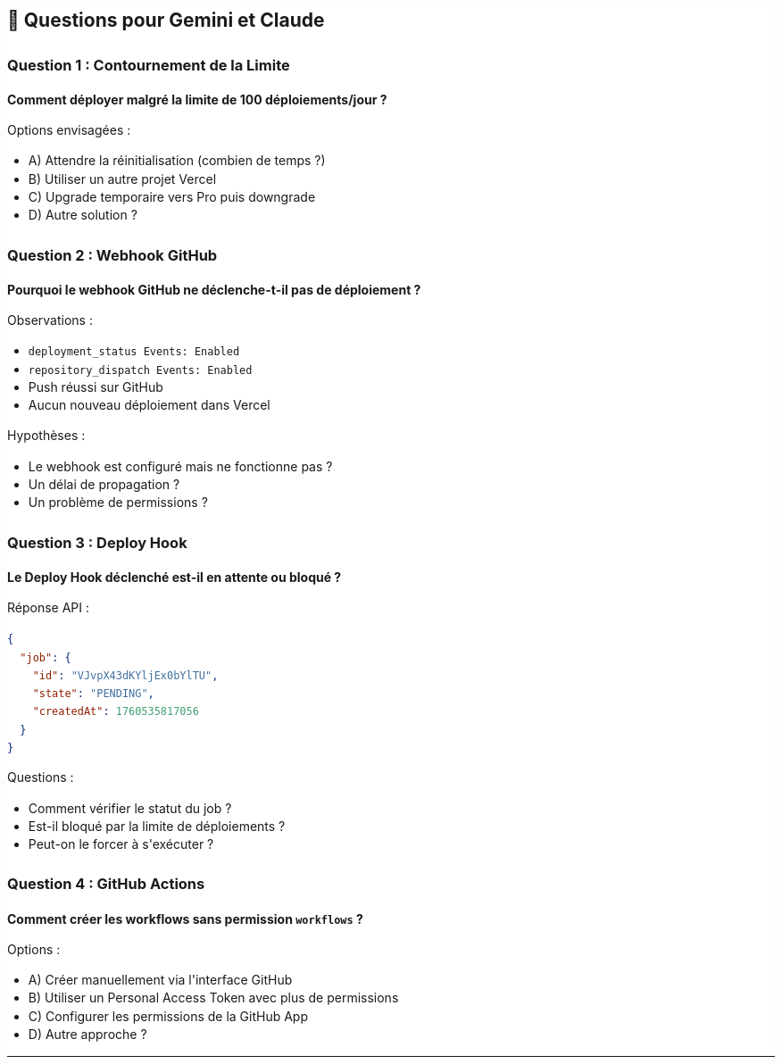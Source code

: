 
## 🎯 Questions pour Gemini et Claude

### Question 1 : Contournement de la Limite
**Comment déployer malgré la limite de 100 déploiements/jour ?**

Options envisagées :
- A) Attendre la réinitialisation (combien de temps ?)
- B) Utiliser un autre projet Vercel
- C) Upgrade temporaire vers Pro puis downgrade
- D) Autre solution ?

### Question 2 : Webhook GitHub
**Pourquoi le webhook GitHub ne déclenche-t-il pas de déploiement ?**

Observations :
- `deployment_status Events: Enabled`
- `repository_dispatch Events: Enabled`
- Push réussi sur GitHub
- Aucun nouveau déploiement dans Vercel

Hypothèses :
- Le webhook est configuré mais ne fonctionne pas ?
- Un délai de propagation ?
- Un problème de permissions ?

### Question 3 : Deploy Hook
**Le Deploy Hook déclenché est-il en attente ou bloqué ?**

Réponse API :
```json
{
  "job": {
    "id": "VJvpX43dKYljEx0bYlTU",
    "state": "PENDING",
    "createdAt": 1760535817056
  }
}
```

Questions :
- Comment vérifier le statut du job ?
- Est-il bloqué par la limite de déploiements ?
- Peut-on le forcer à s'exécuter ?

### Question 4 : GitHub Actions
**Comment créer les workflows sans permission `workflows` ?**

Options :
- A) Créer manuellement via l'interface GitHub
- B) Utiliser un Personal Access Token avec plus de permissions
- C) Configurer les permissions de la GitHub App
- D) Autre approche ?

---